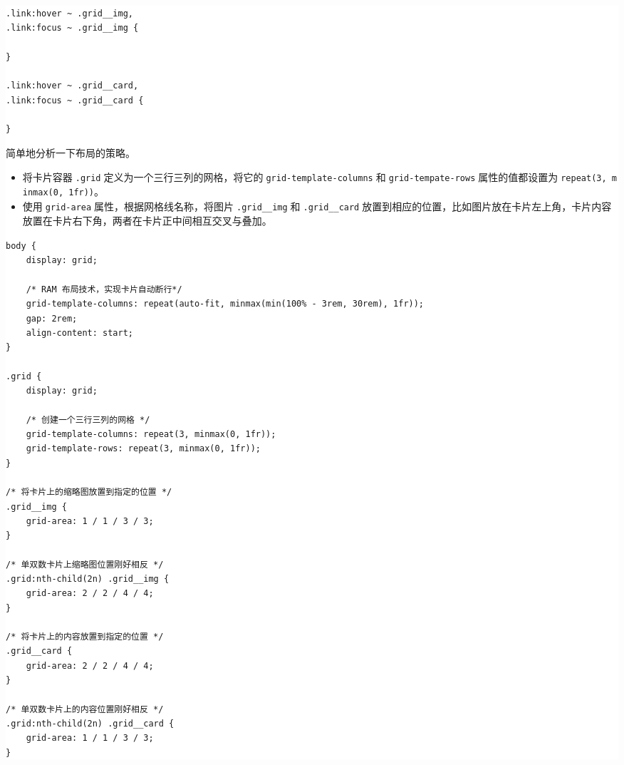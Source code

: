 ```
.link:hover ~ .grid__img,
.link:focus ~ .grid__img {
    
}

.link:hover ~ .grid__card,
.link:focus ~ .grid__card {

}
```

简单地分析一下布局的策略。

-   将卡片容器 `.grid` 定义为一个三行三列的网格，将它的 `grid-template-columns` 和 `grid-tempate-rows` 属性的值都设置为 `repeat(3, minmax(0, 1fr))`。
-   使用 `grid-area` 属性，根据网格线名称，将图片 `.grid__img` 和 `.grid__card` 放置到相应的位置，比如图片放在卡片左上角，卡片内容放置在卡片右下角，两者在卡片正中间相互交叉与叠加。

```
body {
    display: grid;
  
    /* RAM 布局技术，实现卡片自动断行*/
    grid-template-columns: repeat(auto-fit, minmax(min(100% - 3rem, 30rem), 1fr));
    gap: 2rem;
    align-content: start;
}

.grid {
    display: grid;
    
    /* 创建一个三行三列的网格 */
    grid-template-columns: repeat(3, minmax(0, 1fr));
    grid-template-rows: repeat(3, minmax(0, 1fr));
}

/* 将卡片上的缩略图放置到指定的位置 */
.grid__img {
    grid-area: 1 / 1 / 3 / 3;
}

/* 单双数卡片上缩略图位置刚好相反 */
.grid:nth-child(2n) .grid__img {
    grid-area: 2 / 2 / 4 / 4;
}

/* 将卡片上的内容放置到指定的位置 */
.grid__card {
    grid-area: 2 / 2 / 4 / 4;
}

/* 单双数卡片上的内容位置刚好相反 */
.grid:nth-child(2n) .grid__card {
    grid-area: 1 / 1 / 3 / 3;
}
```
